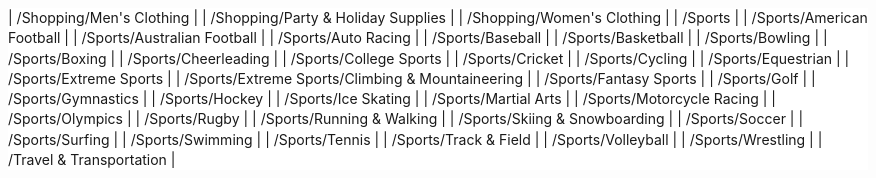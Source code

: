 | /Shopping/Men's Clothing                                                     |
| /Shopping/Party & Holiday Supplies                                           |
| /Shopping/Women's Clothing                                                   |
| /Sports                                                                      |
| /Sports/American Football                                                    |
| /Sports/Australian Football                                                  |
| /Sports/Auto Racing                                                          |
| /Sports/Baseball                                                             |
| /Sports/Basketball                                                           |
| /Sports/Bowling                                                              |
| /Sports/Boxing                                                               |
| /Sports/Cheerleading                                                         |
| /Sports/College Sports                                                       |
| /Sports/Cricket                                                              |
| /Sports/Cycling                                                              |
| /Sports/Equestrian                                                           |
| /Sports/Extreme Sports                                                       |
| /Sports/Extreme Sports/Climbing & Mountaineering                             |
| /Sports/Fantasy Sports                                                       |
| /Sports/Golf                                                                 |
| /Sports/Gymnastics                                                           |
| /Sports/Hockey                                                               |
| /Sports/Ice Skating                                                          |
| /Sports/Martial Arts                                                         |
| /Sports/Motorcycle Racing                                                    |
| /Sports/Olympics                                                             |
| /Sports/Rugby                                                                |
| /Sports/Running & Walking                                                    |
| /Sports/Skiing & Snowboarding                                                |
| /Sports/Soccer                                                               |
| /Sports/Surfing                                                              |
| /Sports/Swimming                                                             |
| /Sports/Tennis                                                               |
| /Sports/Track & Field                                                        |
| /Sports/Volleyball                                                           |
| /Sports/Wrestling                                                            |
| /Travel & Transportation                                                     |